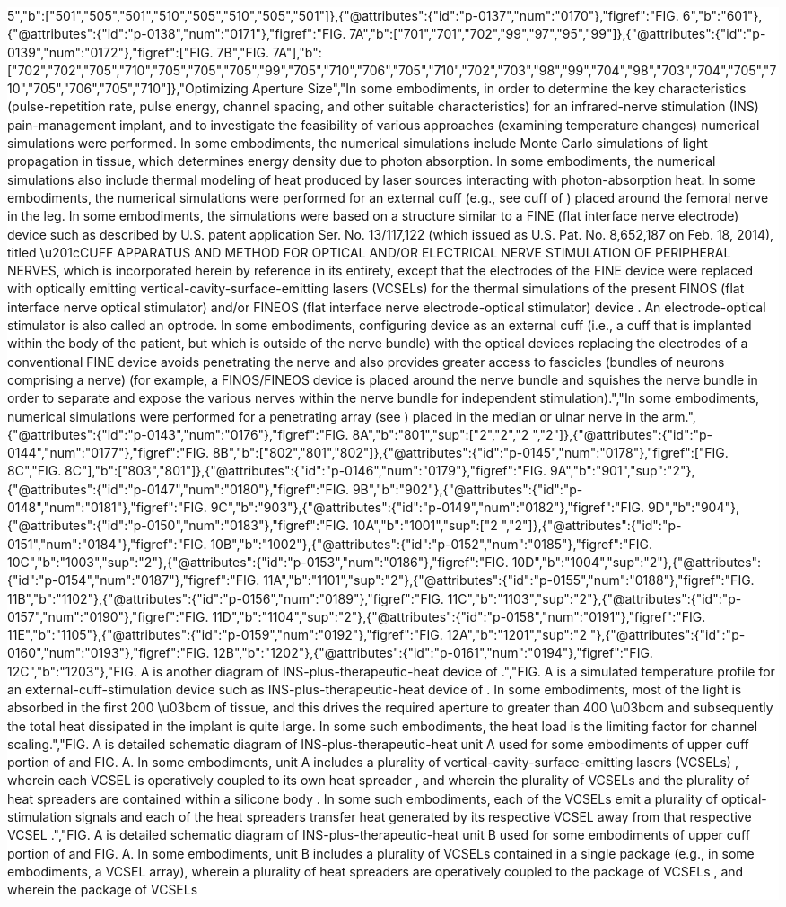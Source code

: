 5","b":["501","505","501","510","505","510","505","501"]},{"@attributes":{"id":"p-0137","num":"0170"},"figref":"FIG. 6","b":"601"},{"@attributes":{"id":"p-0138","num":"0171"},"figref":"FIG. 7A","b":["701","701","702","99","97","95","99"]},{"@attributes":{"id":"p-0139","num":"0172"},"figref":["FIG. 7B","FIG. 7A"],"b":["702","702","705","710","705","705","705","99","705","710","706","705","710","702","703","98","99","704","98","703","704","705","710","705","706","705","710"]},"Optimizing Aperture Size","In some embodiments, in order to determine the key characteristics (pulse-repetition rate, pulse energy, channel spacing, and other suitable characteristics) for an infrared-nerve stimulation (INS) pain-management implant, and to investigate the feasibility of various approaches (examining temperature changes) numerical simulations were performed. In some embodiments, the numerical simulations include Monte Carlo simulations of light propagation in tissue, which determines energy density due to photon absorption. In some embodiments, the numerical simulations also include thermal modeling of heat produced by laser sources interacting with photon-absorption heat. In some embodiments, the numerical simulations were performed for an external cuff (e.g., see cuff  of ) placed around the femoral nerve in the leg. In some embodiments, the simulations were based on a structure similar to a FINE (flat interface nerve electrode) device such as described by U.S. patent application Ser. No. 13\/117,122 (which issued as U.S. Pat. No. 8,652,187 on Feb. 18, 2014), titled \u201cCUFF APPARATUS AND METHOD FOR OPTICAL AND\/OR ELECTRICAL NERVE STIMULATION OF PERIPHERAL NERVES, which is incorporated herein by reference in its entirety, except that the electrodes of the FINE device were replaced with optically emitting vertical-cavity-surface-emitting lasers (VCSELs) for the thermal simulations of the present FINOS (flat interface nerve optical stimulator) and\/or FINEOS (flat interface nerve electrode-optical stimulator) device . An electrode-optical stimulator is also called an optrode. In some embodiments, configuring device  as an external cuff (i.e., a cuff that is implanted within the body of the patient, but which is outside of the nerve bundle) with the optical devices replacing the electrodes of a conventional FINE device avoids penetrating the nerve and also provides greater access to fascicles (bundles of neurons comprising a nerve) (for example, a FINOS\/FINEOS device is placed around the nerve bundle and squishes the nerve bundle in order to separate and expose the various nerves within the nerve bundle for independent stimulation).","In some embodiments, numerical simulations were performed for a penetrating array  (see ) placed in the median or ulnar nerve in the arm.",{"@attributes":{"id":"p-0143","num":"0176"},"figref":"FIG. 8A","b":"801","sup":["2","2","2 ","2"]},{"@attributes":{"id":"p-0144","num":"0177"},"figref":"FIG. 8B","b":["802","801","802"]},{"@attributes":{"id":"p-0145","num":"0178"},"figref":["FIG. 8C","FIG. 8C"],"b":["803","801"]},{"@attributes":{"id":"p-0146","num":"0179"},"figref":"FIG. 9A","b":"901","sup":"2"},{"@attributes":{"id":"p-0147","num":"0180"},"figref":"FIG. 9B","b":"902"},{"@attributes":{"id":"p-0148","num":"0181"},"figref":"FIG. 9C","b":"903"},{"@attributes":{"id":"p-0149","num":"0182"},"figref":"FIG. 9D","b":"904"},{"@attributes":{"id":"p-0150","num":"0183"},"figref":"FIG. 10A","b":"1001","sup":["2 ","2"]},{"@attributes":{"id":"p-0151","num":"0184"},"figref":"FIG. 10B","b":"1002"},{"@attributes":{"id":"p-0152","num":"0185"},"figref":"FIG. 10C","b":"1003","sup":"2"},{"@attributes":{"id":"p-0153","num":"0186"},"figref":"FIG. 10D","b":"1004","sup":"2"},{"@attributes":{"id":"p-0154","num":"0187"},"figref":"FIG. 11A","b":"1101","sup":"2"},{"@attributes":{"id":"p-0155","num":"0188"},"figref":"FIG. 11B","b":"1102"},{"@attributes":{"id":"p-0156","num":"0189"},"figref":"FIG. 11C","b":"1103","sup":"2"},{"@attributes":{"id":"p-0157","num":"0190"},"figref":"FIG. 11D","b":"1104","sup":"2"},{"@attributes":{"id":"p-0158","num":"0191"},"figref":"FIG. 11E","b":"1105"},{"@attributes":{"id":"p-0159","num":"0192"},"figref":"FIG. 12A","b":"1201","sup":"2 "},{"@attributes":{"id":"p-0160","num":"0193"},"figref":"FIG. 12B","b":"1202"},{"@attributes":{"id":"p-0161","num":"0194"},"figref":"FIG. 12C","b":"1203"},"FIG. A is another diagram of INS-plus-therapeutic-heat device  of .","FIG. A is a simulated temperature profile  for an external-cuff-stimulation device such as INS-plus-therapeutic-heat device  of . In some embodiments, most of the light is absorbed in the first 200 \u03bcm of tissue, and this drives the required aperture to greater than 400 \u03bcm and subsequently the total heat dissipated in the implant is quite large. In some such embodiments, the heat load is the limiting factor for channel scaling.","FIG. A is detailed schematic diagram of INS-plus-therapeutic-heat unit A used for some embodiments of upper cuff portion  of  and FIG. A. In some embodiments, unit A includes a plurality of vertical-cavity-surface-emitting lasers (VCSELs) , wherein each VCSEL  is operatively coupled to its own heat spreader , and wherein the plurality of VCSELs  and the plurality of heat spreaders  are contained within a silicone body . In some such embodiments, each of the VCSELs  emit a plurality of optical-stimulation signals  and each of the heat spreaders  transfer heat  generated by its respective VCSEL  away from that respective VCSEL .","FIG. A is detailed schematic diagram of INS-plus-therapeutic-heat unit B used for some embodiments of upper cuff portion  of  and FIG. A. In some embodiments, unit B includes a plurality of VCSELs contained in a single package  (e.g., in some embodiments, a VCSEL array), wherein a plurality of heat spreaders  are operatively coupled to the package of VCSELs , and wherein the package of VCSELs